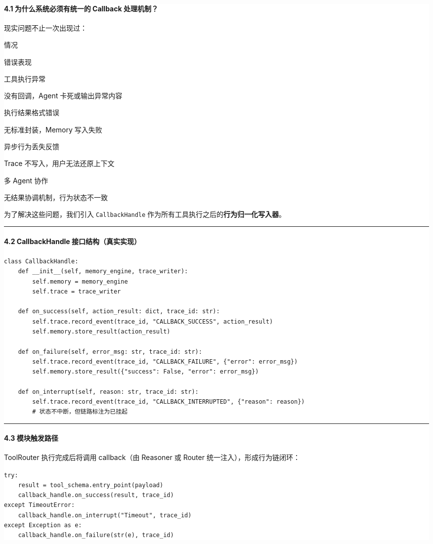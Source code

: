 #### 4.1 为什么系统必须有统一的 Callback 处理机制？

现实问题不止一次出现过：

情况

错误表现

工具执行异常

没有回调，Agent 卡死或输出异常内容

执行结果格式错误

无标准封装，Memory 写入失败

异步行为丢失反馈

Trace 不写入，用户无法还原上下文

多 Agent 协作

无结果协调机制，行为状态不一致

为了解决这些问题，我们引入 `CallbackHandle` 作为所有工具执行之后的**行为归一化写入器**。

* * *

#### 4.2 CallbackHandle 接口结构（真实实现）

    class CallbackHandle:
        def __init__(self, memory_engine, trace_writer):
            self.memory = memory_engine
            self.trace = trace_writer
    
        def on_success(self, action_result: dict, trace_id: str):
            self.trace.record_event(trace_id, "CALLBACK_SUCCESS", action_result)
            self.memory.store_result(action_result)
    
        def on_failure(self, error_msg: str, trace_id: str):
            self.trace.record_event(trace_id, "CALLBACK_FAILURE", {"error": error_msg})
            self.memory.store_result({"success": False, "error": error_msg})
    
        def on_interrupt(self, reason: str, trace_id: str):
            self.trace.record_event(trace_id, "CALLBACK_INTERRUPTED", {"reason": reason})
            # 状态不中断，但链路标注为已挂起
    

* * *

#### 4.3 模块触发路径

ToolRouter 执行完成后将调用 callback（由 Reasoner 或 Router 统一注入），形成行为链闭环：

    try:
        result = tool_schema.entry_point(payload)
        callback_handle.on_success(result, trace_id)
    except TimeoutError:
        callback_handle.on_interrupt("Timeout", trace_id)
    except Exception as e:
        callback_handle.on_failure(str(e), trace_id)
    